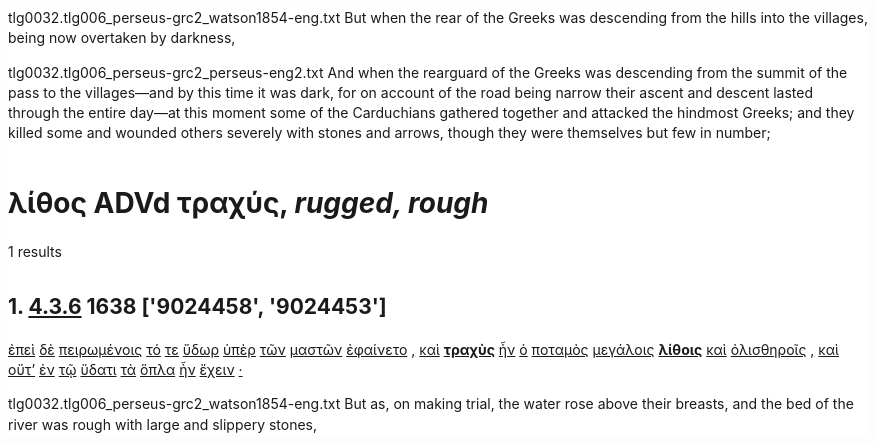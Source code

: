 
tlg0032.tlg006_perseus-grc2_watson1854-eng.txt But when the rear of the Greeks was descending from the hills into the villages, being now overtaken by darkness, 

tlg0032.tlg006_perseus-grc2_perseus-eng2.txt And when the rearguard of the Greeks was descending from the summit of the pass to the villages—and by this time it was dark, for on account of the road being narrow their ascent and descent lasted through the entire day—at this moment some of the Carduchians gathered together and attacked the hindmost Greeks; and they killed some and wounded others severely with stones and arrows, though they were themselves but few in number; 

# λίθος ADVd τραχύς, *rugged, rough*
1 results
## 1. [4.3.6](https://beyond-translation.perseus.org/reader/urn:cts:greekLit:tlg0032.tlg006.perseus-grc2:4.3.6?mode=syntax-trees) 1638 ['9024458', '9024453']
[ἐπεὶ](https://atlas-test.fly.dev/morphology/lemmas/?lang=grc&q=ἐπεί "ἐπεί c-------- after, since, when") [δὲ](https://atlas-test.fly.dev/morphology/lemmas/?lang=grc&q=δέ "δέ b-------- but") [πειρωμένοις](https://atlas-test.fly.dev/morphology/lemmas/?lang=grc&q=πειράω "πειράω v-pppemd- to attempt, endeavour, try") [τό](https://atlas-test.fly.dev/morphology/lemmas/?lang=grc&q=ὁ "ὁ l-s---na- the") [τε](https://atlas-test.fly.dev/morphology/lemmas/?lang=grc&q=τε "τε b-------- and") [ὕδωρ](https://atlas-test.fly.dev/morphology/lemmas/?lang=grc&q=ὕδωρ "ὕδωρ n-s---na- water") [ὑπὲρ](https://atlas-test.fly.dev/morphology/lemmas/?lang=grc&q=ὑπέρ "ὑπέρ r-------- over, above, w. gen, over, beyond, w. acc.") [τῶν](https://atlas-test.fly.dev/morphology/lemmas/?lang=grc&q=ὁ "ὁ l-p---mg- the") [μαστῶν](https://atlas-test.fly.dev/morphology/lemmas/?lang=grc&q=μαστός "μαστός n-p---mg- one of the breasts") [ἐφαίνετο](https://atlas-test.fly.dev/morphology/lemmas/?lang=grc&q=φαίνω "φαίνω v3siie--- to bring to light, make to appear") [,](https://atlas-test.fly.dev/morphology/lemmas/?lang=grc&q=, ", u-------- NoDef") [καὶ](https://atlas-test.fly.dev/morphology/lemmas/?lang=grc&q=καί "καί b-------- and, also") **[τραχὺς](https://atlas-test.fly.dev/morphology/lemmas/?lang=grc&q=τραχύς "τραχύς a-s---mn- rugged, rough")** [ἦν](https://atlas-test.fly.dev/morphology/lemmas/?lang=grc&q=εἰμί "εἰμί v3siia--- to be") [ὁ](https://atlas-test.fly.dev/morphology/lemmas/?lang=grc&q=ὁ "ὁ l-s---mn- the") [ποταμὸς](https://atlas-test.fly.dev/morphology/lemmas/?lang=grc&q=ποταμός "ποταμός n-s---mn- a river, stream") [μεγάλοις](https://atlas-test.fly.dev/morphology/lemmas/?lang=grc&q=μέγας "μέγας a-p---md- big, great") **[λίθοις](https://atlas-test.fly.dev/morphology/lemmas/?lang=grc&q=λίθος "λίθος n-p---md- a stone")** [καὶ](https://atlas-test.fly.dev/morphology/lemmas/?lang=grc&q=καί "καί b-------- and, also") [ὀλισθηροῖς](https://atlas-test.fly.dev/morphology/lemmas/?lang=grc&q=ὀλισθηρός "ὀλισθηρός a-p---md- slippery") [,](https://atlas-test.fly.dev/morphology/lemmas/?lang=grc&q=, ", u-------- NoDef") [καὶ](https://atlas-test.fly.dev/morphology/lemmas/?lang=grc&q=καί "καί b-------- and, also") [οὔτ’](https://atlas-test.fly.dev/morphology/lemmas/?lang=grc&q=οὔτε "οὔτε b-------- neither / nor") [ἐν](https://atlas-test.fly.dev/morphology/lemmas/?lang=grc&q=ἐν "ἐν r-------- in, among. c. dat.") [τῷ](https://atlas-test.fly.dev/morphology/lemmas/?lang=grc&q=ὁ "ὁ l-s---nd- the") [ὕδατι](https://atlas-test.fly.dev/morphology/lemmas/?lang=grc&q=ὕδωρ "ὕδωρ n-s---nd- water") [τὰ](https://atlas-test.fly.dev/morphology/lemmas/?lang=grc&q=ὁ "ὁ l-p---na- the") [ὅπλα](https://atlas-test.fly.dev/morphology/lemmas/?lang=grc&q=ὅπλον "ὅπλον n-p---na- a tool, implement, (pl.) arms, weapons") [ἦν](https://atlas-test.fly.dev/morphology/lemmas/?lang=grc&q=εἰμί "εἰμί v3siia--- to be") [ἔχειν](https://atlas-test.fly.dev/morphology/lemmas/?lang=grc&q=ἔχω "ἔχω v--pna--- have, hold; be able; (+ adv.) be; (mid.) cling to, be next to (+ gen.)") [·](https://atlas-test.fly.dev/morphology/lemmas/?lang=grc&q=· "· u-------- NoDef") 


tlg0032.tlg006_perseus-grc2_watson1854-eng.txt But as, on making trial, the water rose above their breasts, and the bed of the river was rough with large and slippery stones, 
